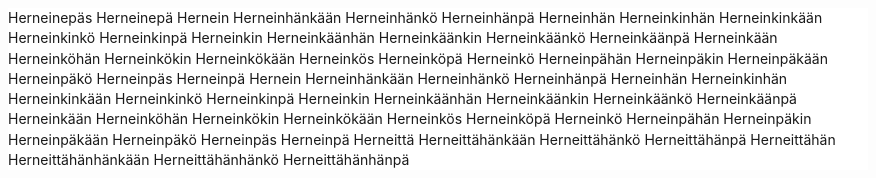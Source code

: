 Herneinepäs
Herneinepä
Hernein
Herneinhänkään
Herneinhänkö
Herneinhänpä
Herneinhän
Herneinkinhän
Herneinkinkään
Herneinkinkö
Herneinkinpä
Herneinkin
Herneinkäänhän
Herneinkäänkin
Herneinkäänkö
Herneinkäänpä
Herneinkään
Herneinköhän
Herneinkökin
Herneinkökään
Herneinkös
Herneinköpä
Herneinkö
Herneinpähän
Herneinpäkin
Herneinpäkään
Herneinpäkö
Herneinpäs
Herneinpä
Hernein
Herneinhänkään
Herneinhänkö
Herneinhänpä
Herneinhän
Herneinkinhän
Herneinkinkään
Herneinkinkö
Herneinkinpä
Herneinkin
Herneinkäänhän
Herneinkäänkin
Herneinkäänkö
Herneinkäänpä
Herneinkään
Herneinköhän
Herneinkökin
Herneinkökään
Herneinkös
Herneinköpä
Herneinkö
Herneinpähän
Herneinpäkin
Herneinpäkään
Herneinpäkö
Herneinpäs
Herneinpä
Herneittä
Herneittähänkään
Herneittähänkö
Herneittähänpä
Herneittähän
Herneittähänhänkään
Herneittähänhänkö
Herneittähänhänpä